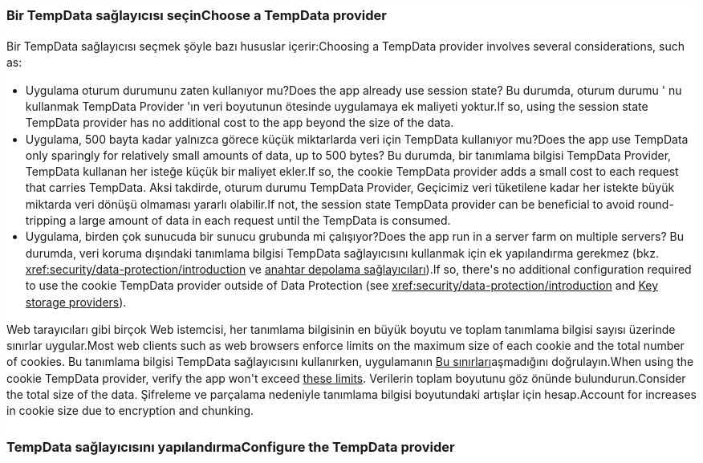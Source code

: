 ### <a name="choose-a-tempdata-provider"></a><span data-ttu-id="a7eda-285">Bir TempData sağlayıcısı seçin</span><span class="sxs-lookup"><span data-stu-id="a7eda-285">Choose a TempData provider</span></span>

<span data-ttu-id="a7eda-286">Bir TempData sağlayıcısı seçmek şöyle bazı hususlar içerir:</span><span class="sxs-lookup"><span data-stu-id="a7eda-286">Choosing a TempData provider involves several considerations, such as:</span></span>

* <span data-ttu-id="a7eda-287">Uygulama oturum durumunu zaten kullanıyor mu?</span><span class="sxs-lookup"><span data-stu-id="a7eda-287">Does the app already use session state?</span></span> <span data-ttu-id="a7eda-288">Bu durumda, oturum durumu ' nu kullanmak TempData Provider 'ın veri boyutunun ötesinde uygulamaya ek maliyeti yoktur.</span><span class="sxs-lookup"><span data-stu-id="a7eda-288">If so, using the session state TempData provider has no additional cost to the app beyond the size of the data.</span></span>
* <span data-ttu-id="a7eda-289">Uygulama, 500 bayta kadar yalnızca görece küçük miktarlarda veri için TempData kullanıyor mu?</span><span class="sxs-lookup"><span data-stu-id="a7eda-289">Does the app use TempData only sparingly for relatively small amounts of data, up to 500 bytes?</span></span> <span data-ttu-id="a7eda-290">Bu durumda, bir tanımlama bilgisi TempData Provider, TempData kullanan her isteğe küçük bir maliyet ekler.</span><span class="sxs-lookup"><span data-stu-id="a7eda-290">If so, the cookie TempData provider adds a small cost to each request that carries TempData.</span></span> <span data-ttu-id="a7eda-291">Aksi takdirde, oturum durumu TempData Provider, Geçicimiz veri tüketilene kadar her istekte büyük miktarda veri dönüşü olmaması yararlı olabilir.</span><span class="sxs-lookup"><span data-stu-id="a7eda-291">If not, the session state TempData provider can be beneficial to avoid round-tripping a large amount of data in each request until the TempData is consumed.</span></span>
* <span data-ttu-id="a7eda-292">Uygulama, birden çok sunucuda bir sunucu grubunda mi çalışıyor?</span><span class="sxs-lookup"><span data-stu-id="a7eda-292">Does the app run in a server farm on multiple servers?</span></span> <span data-ttu-id="a7eda-293">Bu durumda, veri koruma dışındaki tanımlama bilgisi TempData sağlayıcısını kullanmak için ek yapılandırma gerekmez (bkz. <xref:security/data-protection/introduction> ve [anahtar depolama sağlayıcıları](xref:security/data-protection/implementation/key-storage-providers)).</span><span class="sxs-lookup"><span data-stu-id="a7eda-293">If so, there's no additional configuration required to use the cookie TempData provider outside of Data Protection (see <xref:security/data-protection/introduction> and [Key storage providers](xref:security/data-protection/implementation/key-storage-providers)).</span></span>

<span data-ttu-id="a7eda-294">Web tarayıcıları gibi birçok Web istemcisi, her tanımlama bilgisinin en büyük boyutu ve toplam tanımlama bilgisi sayısı üzerinde sınırlar uygular.</span><span class="sxs-lookup"><span data-stu-id="a7eda-294">Most web clients such as web browsers enforce limits on the maximum size of each cookie and the total number of cookies.</span></span> <span data-ttu-id="a7eda-295">Bu tanımlama bilgisi TempData sağlayıcısını kullanırken, uygulamanın [Bu sınırları](http://www.faqs.org/rfcs/rfc2965.html)aşmadığını doğrulayın.</span><span class="sxs-lookup"><span data-stu-id="a7eda-295">When using the cookie TempData provider, verify the app won't exceed [these limits](http://www.faqs.org/rfcs/rfc2965.html).</span></span> <span data-ttu-id="a7eda-296">Verilerin toplam boyutunu göz önünde bulundurun.</span><span class="sxs-lookup"><span data-stu-id="a7eda-296">Consider the total size of the data.</span></span> <span data-ttu-id="a7eda-297">Şifreleme ve parçalama nedeniyle tanımlama bilgisi boyutundaki artışlar için hesap.</span><span class="sxs-lookup"><span data-stu-id="a7eda-297">Account for increases in cookie size due to encryption and chunking.</span></span>

### <a name="configure-the-tempdata-provider"></a><span data-ttu-id="a7eda-298">TempData sağlayıcısını yapılandırma</span><span class="sxs-lookup"><span data-stu-id="a7eda-298">Configure the TempData provider</span></span>
